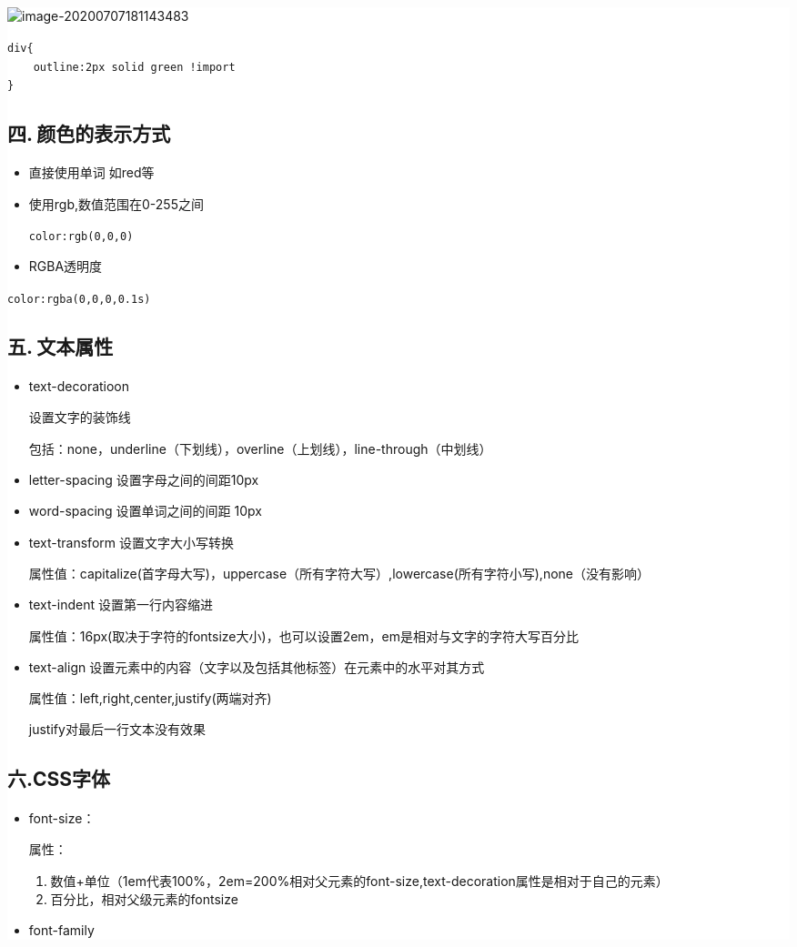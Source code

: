 ![image-20200707181143483](C:\Users\Administrator\AppData\Roaming\Typora\typora-user-images\image-20200707181143483.png)

```html
div{
	outline:2px solid green !import
}
```

## 四. 颜色的表示方式

- 直接使用单词 如red等

- 使用rgb,数值范围在0-255之间

  ```html
  color:rgb(0,0,0)
  ```

- RGBA透明度

```html
color:rgba(0,0,0,0.1s)
```

## 五. 文本属性

- text-decoratioon

  设置文字的装饰线

  包括：none，underline（下划线），overline（上划线），line-through（中划线）

- letter-spacing 设置字母之间的间距10px

- word-spacing 设置单词之间的间距 10px

- text-transform 设置文字大小写转换

  属性值：capitalize(首字母大写)，uppercase（所有字符大写）,lowercase(所有字符小写),none（没有影响）

- text-indent 设置第一行内容缩进

  属性值：16px(取决于字符的fontsize大小)，也可以设置2em，em是相对与文字的字符大写百分比

- text-align 设置元素中的内容（文字以及包括其他标签）在元素中的水平对其方式

  属性值：left,right,center,justify(两端对齐)

  justify对最后一行文本没有效果

## 六.CSS字体

- font-size：

  属性：

  1. 数值+单位（1em代表100%，2em=200%相对父元素的font-size,text-decoration属性是相对于自己的元素）
  2. 百分比，相对父级元素的fontsize

- font-family 
